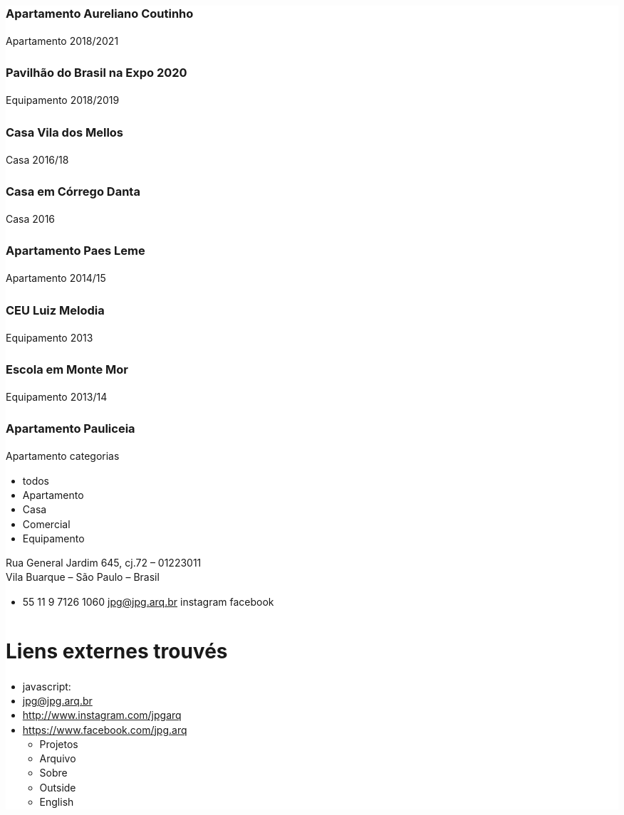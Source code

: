 ### Apartamento Aureliano Coutinho
Apartamento
2018/2021
### Pavilhão do Brasil na Expo 2020
Equipamento
2018/2019
### Casa Vila dos Mellos
Casa
2016/18
### Casa em Córrego Danta
Casa
2016
### Apartamento Paes Leme
Apartamento
2014/15
### CEU Luiz Melodia
Equipamento
2013
### Escola em Monte Mor
Equipamento
2013/14
### Apartamento Pauliceia
Apartamento
categorias 
  * todos 
  * Apartamento 
  * Casa 
  * Comercial 
  * Equipamento 


Rua General Jardim 645, cj.72 – 01223011  
Vila Buarque – São Paulo – Brasil 
+ 55 11 9 7126 1060 jpg@jpg.arq.br
instagram facebook


# Liens externes trouvés
- javascript:
- jpg@jpg.arq.br
- http://www.instagram.com/jpgarq
- https://www.facebook.com/jpg.arq
  * Projetos
  * Arquivo
  * Sobre
  * Outside
  * English
